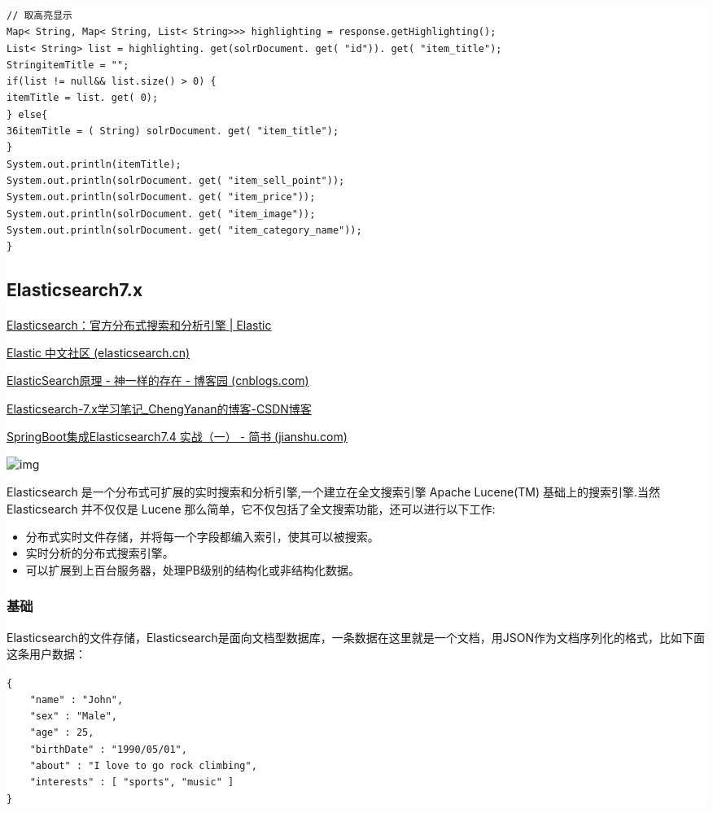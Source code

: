 ```
// 取高亮显示
Map< String, Map< String, List< String>>> highlighting = response.getHighlighting();
List< String> list = highlighting. get(solrDocument. get( "id")). get( "item_title");
StringitemTitle = "";
if(list != null&& list.size() > 0) {
itemTitle = list. get( 0);
} else{
36itemTitle = ( String) solrDocument. get( "item_title");
}
System.out.println(itemTitle);
System.out.println(solrDocument. get( "item_sell_point"));
System.out.println(solrDocument. get( "item_price"));
System.out.println(solrDocument. get( "item_image"));
System.out.println(solrDocument. get( "item_category_name"));
}
```

## Elasticsearch7.x

[Elasticsearch：官方分布式搜索和分析引擎 | Elastic](https://www.elastic.co/cn/elasticsearch/)

[Elastic 中文社区 (elasticsearch.cn)](https://elasticsearch.cn/)

[ElasticSearch原理 - 神一样的存在 - 博客园 (cnblogs.com)](https://www.cnblogs.com/dreamroute/p/8484457.html)

[Elasticsearch-7.x学习笔记_ChengYanan的博客-CSDN博客](https://blog.csdn.net/qq_26502245/article/details/95607656)

[SpringBoot集成Elasticsearch7.4 实战（一） - 简书 (jianshu.com)](https://www.jianshu.com/p/1fbfde2aefa5)

![img](https://upload-images.jianshu.io/upload_images/16177192-0b8d299c65a51f20.png)

Elasticsearch 是一个分布式可扩展的实时搜索和分析引擎,一个建立在全文搜索引擎 Apache Lucene(TM) 基础上的搜索引擎.当然 Elasticsearch 并不仅仅是 Lucene 那么简单，它不仅包括了全文搜索功能，还可以进行以下工作:

- 分布式实时文件存储，并将每一个字段都编入索引，使其可以被搜索。
- 实时分析的分布式搜索引擎。
- 可以扩展到上百台服务器，处理PB级别的结构化或非结构化数据。

### 基础

Elasticsearch的文件存储，Elasticsearch是面向文档型数据库，一条数据在这里就是一个文档，用JSON作为文档序列化的格式，比如下面这条用户数据：

```
{
    "name" : "John",
    "sex" : "Male",
    "age" : 25,
    "birthDate" : "1990/05/01",
    "about" : "I love to go rock climbing",
    "interests" : [ "sports", "music" ]
}
```
